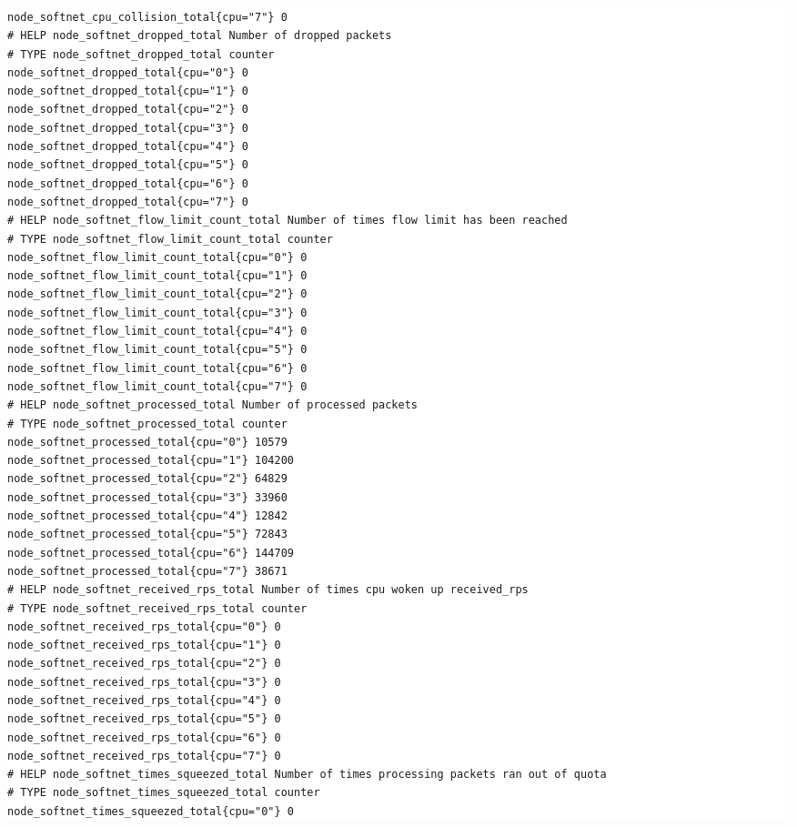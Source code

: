     node_softnet_cpu_collision_total{cpu="7"} 0
    # HELP node_softnet_dropped_total Number of dropped packets
    # TYPE node_softnet_dropped_total counter
    node_softnet_dropped_total{cpu="0"} 0
    node_softnet_dropped_total{cpu="1"} 0
    node_softnet_dropped_total{cpu="2"} 0
    node_softnet_dropped_total{cpu="3"} 0
    node_softnet_dropped_total{cpu="4"} 0
    node_softnet_dropped_total{cpu="5"} 0
    node_softnet_dropped_total{cpu="6"} 0
    node_softnet_dropped_total{cpu="7"} 0
    # HELP node_softnet_flow_limit_count_total Number of times flow limit has been reached
    # TYPE node_softnet_flow_limit_count_total counter
    node_softnet_flow_limit_count_total{cpu="0"} 0
    node_softnet_flow_limit_count_total{cpu="1"} 0
    node_softnet_flow_limit_count_total{cpu="2"} 0
    node_softnet_flow_limit_count_total{cpu="3"} 0
    node_softnet_flow_limit_count_total{cpu="4"} 0
    node_softnet_flow_limit_count_total{cpu="5"} 0
    node_softnet_flow_limit_count_total{cpu="6"} 0
    node_softnet_flow_limit_count_total{cpu="7"} 0
    # HELP node_softnet_processed_total Number of processed packets
    # TYPE node_softnet_processed_total counter
    node_softnet_processed_total{cpu="0"} 10579
    node_softnet_processed_total{cpu="1"} 104200
    node_softnet_processed_total{cpu="2"} 64829
    node_softnet_processed_total{cpu="3"} 33960
    node_softnet_processed_total{cpu="4"} 12842
    node_softnet_processed_total{cpu="5"} 72843
    node_softnet_processed_total{cpu="6"} 144709
    node_softnet_processed_total{cpu="7"} 38671
    # HELP node_softnet_received_rps_total Number of times cpu woken up received_rps
    # TYPE node_softnet_received_rps_total counter
    node_softnet_received_rps_total{cpu="0"} 0
    node_softnet_received_rps_total{cpu="1"} 0
    node_softnet_received_rps_total{cpu="2"} 0
    node_softnet_received_rps_total{cpu="3"} 0
    node_softnet_received_rps_total{cpu="4"} 0
    node_softnet_received_rps_total{cpu="5"} 0
    node_softnet_received_rps_total{cpu="6"} 0
    node_softnet_received_rps_total{cpu="7"} 0
    # HELP node_softnet_times_squeezed_total Number of times processing packets ran out of quota
    # TYPE node_softnet_times_squeezed_total counter
    node_softnet_times_squeezed_total{cpu="0"} 0
